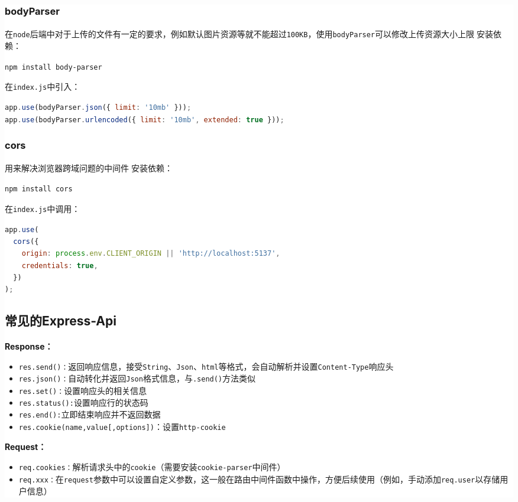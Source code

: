 ### bodyParser
在`node`后端中对于上传的文件有一定的要求，例如默认图片资源等就不能超过`100KB`，使用`bodyParser`可以修改上传资源大小上限
安装依赖：
```
npm install body-parser
```
在`index.js`中引入：
```js
app.use(bodyParser.json({ limit: '10mb' }));
app.use(bodyParser.urlencoded({ limit: '10mb', extended: true }));
```
### cors
用来解决浏览器跨域问题的中间件
安装依赖：
```
npm install cors
```
在`index.js`中调用：
```js
app.use(
  cors({
    origin: process.env.CLIENT_ORIGIN || 'http://localhost:5137',
    credentials: true,
  })
);
```
## 常见的Express-Api
**Response：**
- `res.send()：`返回响应信息，接受`String`、`Json`、`html`等格式，会自动解析并设置`Content-Type`响应头
- `res.json()：`自动转化并返回`Json`格式信息，与`.send()`方法类似
- `res.set()：`设置响应头的相关信息
- `res.status():`设置响应行的状态码
- `res.end():`立即结束响应并不返回数据
- `res.cookie(name,value[,options])`：设置`http-cookie`

**Request：**
- `req.cookies：`解析请求头中的`cookie`（需要安装`cookie-parser`中间件）
- `req.xxx：`在`request`参数中可以设置自定义参数，这一般在路由中间件函数中操作，方便后续使用（例如，手动添加`req.user`以存储用户信息）